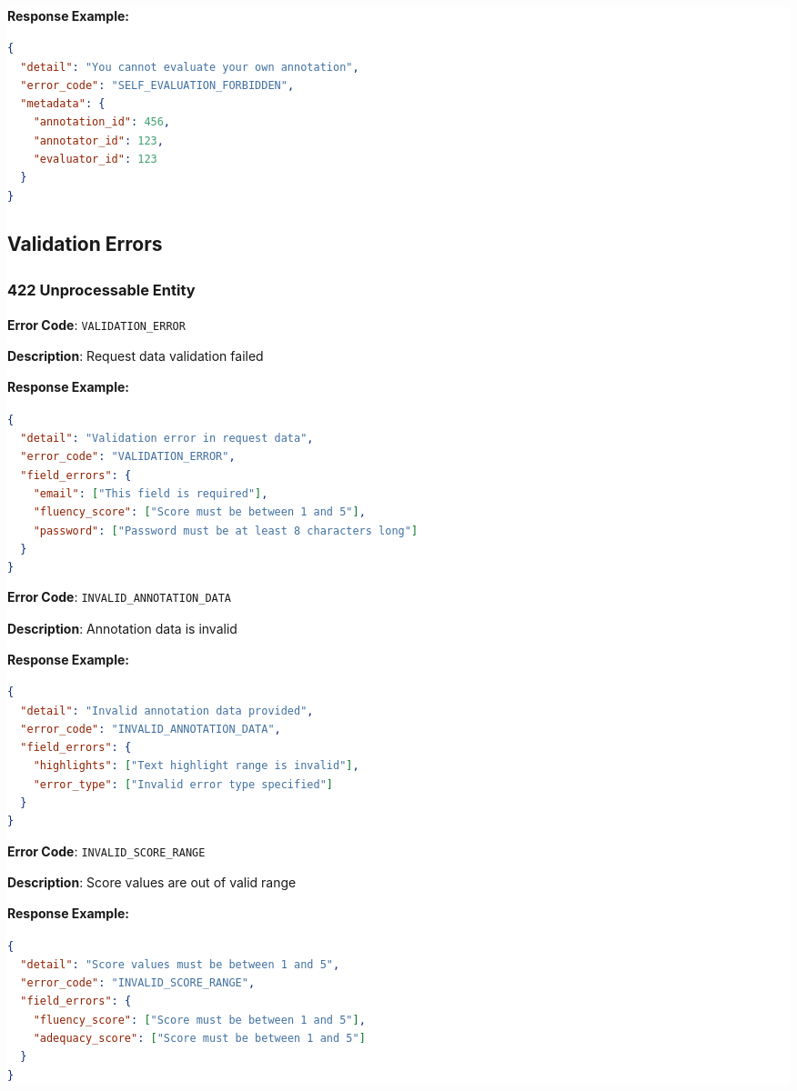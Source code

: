 **Response Example:**
```json
{
  "detail": "You cannot evaluate your own annotation",
  "error_code": "SELF_EVALUATION_FORBIDDEN",
  "metadata": {
    "annotation_id": 456,
    "annotator_id": 123,
    "evaluator_id": 123
  }
}
```

## Validation Errors

### 422 Unprocessable Entity

**Error Code**: `VALIDATION_ERROR`

**Description**: Request data validation failed

**Response Example:**
```json
{
  "detail": "Validation error in request data",
  "error_code": "VALIDATION_ERROR",
  "field_errors": {
    "email": ["This field is required"],
    "fluency_score": ["Score must be between 1 and 5"],
    "password": ["Password must be at least 8 characters long"]
  }
}
```

**Error Code**: `INVALID_ANNOTATION_DATA`

**Description**: Annotation data is invalid

**Response Example:**
```json
{
  "detail": "Invalid annotation data provided",
  "error_code": "INVALID_ANNOTATION_DATA",
  "field_errors": {
    "highlights": ["Text highlight range is invalid"],
    "error_type": ["Invalid error type specified"]
  }
}
```

**Error Code**: `INVALID_SCORE_RANGE`

**Description**: Score values are out of valid range

**Response Example:**
```json
{
  "detail": "Score values must be between 1 and 5",
  "error_code": "INVALID_SCORE_RANGE",
  "field_errors": {
    "fluency_score": ["Score must be between 1 and 5"],
    "adequacy_score": ["Score must be between 1 and 5"]
  }
}
```
